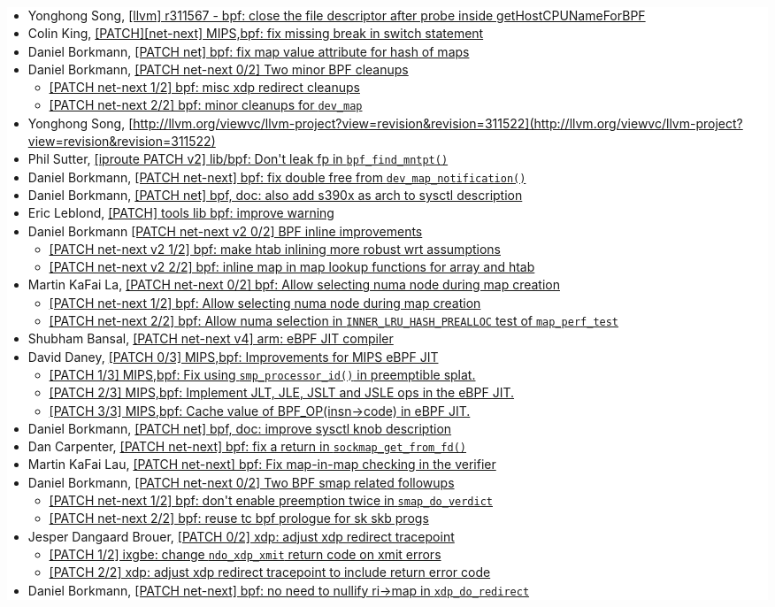 - Yonghong Song, [[llvm] r311567 - bpf: close the file descriptor after probe inside getHostCPUNameForBPF](http://llvm.org/viewvc/llvm-project?view=revision&revision=311567)
- Colin King, [[PATCH][net-next] MIPS,bpf: fix missing break in switch statement](https://www.spinics.net/lists/netdev/msg451169.html)
- Daniel Borkmann, [[PATCH net] bpf: fix map value attribute for hash of maps](https://www.spinics.net/lists/netdev/msg451161.html)
- Daniel Borkmann, [[PATCH net-next 0/2] Two minor BPF cleanups](https://www.spinics.net/lists/netdev/msg451175.html)
  - [[PATCH net-next 1/2] bpf: misc xdp redirect cleanups](https://www.spinics.net/lists/netdev/msg451173.html)
  - [[PATCH net-next 2/2] bpf: minor cleanups for `dev_map`](https://www.spinics.net/lists/netdev/msg451174.html)
- Yonghong Song, [http://llvm.org/viewvc/llvm-project?view=revision&revision=311522](http://llvm.org/viewvc/llvm-project?view=revision&revision=311522)
- Phil Sutter, [[iproute PATCH v2] lib/bpf: Don't leak fp in `bpf_find_mntpt()`](https://www.spinics.net/lists/netdev/msg450750.html)
- Daniel Borkmann, [[PATCH net-next] bpf: fix double free from `dev_map_notification()`](https://www.spinics.net/lists/netdev/msg450600.html)
- Daniel Borkmann, [[PATCH net] bpf, doc: also add s390x as arch to sysctl description](https://www.mail-archive.com/netdev@vger.kernel.org/msg183895.html)
- Eric Leblond, [[PATCH] tools lib bpf: improve warning](https://www.spinics.net/lists/netdev/msg450590.html)
- Daniel Borkmann [[PATCH net-next v2 0/2] BPF inline improvements](https://www.spinics.net/lists/netdev/msg450470.html)
  - [[PATCH net-next v2 1/2] bpf: make htab inlining more robust wrt assumptions](https://www.spinics.net/lists/netdev/msg450469.html)
  - [[PATCH net-next v2 2/2] bpf: inline map in map lookup functions for array and htab](https://www.spinics.net/lists/netdev/msg450471.html)
- Martin KaFai La, [[PATCH net-next 0/2] bpf: Allow selecting numa node during map creation](https://www.spinics.net/lists/netdev/msg450365.html)
  - [[PATCH net-next 1/2] bpf: Allow selecting numa node during map creation](https://www.spinics.net/lists/netdev/msg450364.html)
  - [[PATCH net-next 2/2] bpf: Allow numa selection in `INNER_LRU_HASH_PREALLOC` test of `map_perf_test`](https://www.spinics.net/lists/netdev/msg450363.html)
- Shubham Bansal, [[PATCH net-next v4] arm: eBPF JIT compiler](https://www.spinics.net/lists/arm-kernel/msg602416.html)
- David Daney, [[PATCH 0/3] MIPS,bpf: Improvements for MIPS eBPF JIT](http://www.mail-archive.com/linux-kernel@vger.kernel.org/msg1473318.html)
  - [[PATCH 1/3] MIPS,bpf: Fix using `smp_processor_id()` in preemptible splat.](http://www.mail-archive.com/linux-kernel@vger.kernel.org/msg1473319.html)
  - [[PATCH 2/3] MIPS,bpf: Implement JLT, JLE, JSLT and JSLE ops in the eBPF JIT.](http://www.mail-archive.com/linux-kernel@vger.kernel.org/msg1473320.html)
  - [[PATCH 3/3] MIPS,bpf: Cache value of BPF_OP(insn->code) in eBPF JIT.](http://www.mail-archive.com/linux-kernel@vger.kernel.org/msg1473317.html)
- Daniel Borkmann, [[PATCH net] bpf, doc: improve sysctl knob description](https://www.spinics.net/lists/netdev/msg450308.html)
- Dan Carpenter, [[PATCH net-next] bpf: fix a return in `sockmap_get_from_fd()`](https://patchwork.ozlabs.org/patch/803058/)
- Martin KaFai Lau, [[PATCH net-next] bpf: Fix map-in-map checking in the verifier](https://www.spinics.net/lists/netdev/msg450183.html)
- Daniel Borkmann, [[PATCH net-next 0/2] Two BPF smap related followups](https://www.spinics.net/lists/netdev/msg449999.htmlcwhttps://www.spinics.net/lists/netdev/msg449999.html)
  - [[PATCH net-next 1/2] bpf: don't enable preemption twice in `smap_do_verdict`](https://www.spinics.net/lists/netdev/msg449997.html)
  - [[PATCH net-next 2/2] bpf: reuse tc bpf prologue for sk skb progs](https://www.spinics.net/lists/netdev/msg449998.htmlhttps://www.spinics.net/lists/netdev/msg449998.html)
- Jesper Dangaard Brouer, [[PATCH 0/2] xdp: adjust xdp redirect tracepoint](https://www.mail-archive.com/netdev@vger.kernel.org/msg183305.html)
  - [[PATCH 1/2] ixgbe: change `ndo_xdp_xmit` return code on xmit errors](https://www.mail-archive.com/netdev@vger.kernel.org/msg183306.html)
  - [[PATCH 2/2] xdp: adjust xdp redirect tracepoint to include return error code](https://www.mail-archive.com/netdev@vger.kernel.org/msg183307.html)
- Daniel Borkmann, [[PATCH net-next] bpf: no need to nullify ri->map in `xdp_do_redirect`](https://www.spinics.net/lists/netdev/msg449962.html)